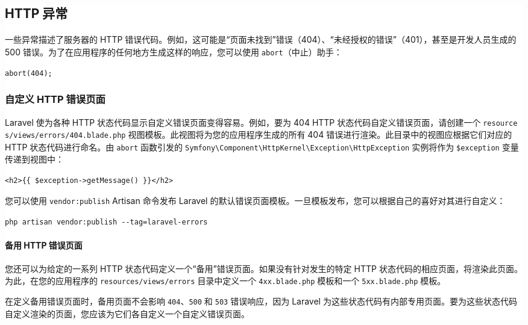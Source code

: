 
## HTTP 异常

一些异常描述了服务器的 HTTP 错误代码。例如，这可能是“页面未找到”错误（404）、“未经授权的错误”（401），甚至是开发人员生成的 500 错误。为了在应用程序的任何地方生成这样的响应，您可以使用 `abort`（中止）助手：

    abort(404);


### 自定义 HTTP 错误页面

Laravel 使为各种 HTTP 状态代码显示自定义错误页面变得容易。例如，要为 404 HTTP 状态代码自定义错误页面，请创建一个 `resources/views/errors/404.blade.php` 视图模板。此视图将为您的应用程序生成的所有 404 错误进行渲染。此目录中的视图应根据它们对应的 HTTP 状态代码进行命名。由 `abort` 函数引发的 `Symfony\Component\HttpKernel\Exception\HttpException` 实例将作为 `$exception` 变量传递到视图中：

    <h2>{{ $exception->getMessage() }}</h2>

您可以使用 `vendor:publish` Artisan 命令发布 Laravel 的默认错误页面模板。一旦模板发布，您可以根据自己的喜好对其进行自定义：

```shell
php artisan vendor:publish --tag=laravel-errors
```


#### 备用 HTTP 错误页面

您还可以为给定的一系列 HTTP 状态代码定义一个“备用”错误页面。如果没有针对发生的特定 HTTP 状态代码的相应页面，将渲染此页面。为此，在您的应用程序的 `resources/views/errors` 目录中定义一个 `4xx.blade.php` 模板和一个 `5xx.blade.php` 模板。

在定义备用错误页面时，备用页面不会影响 `404`、`500` 和 `503` 错误响应，因为 Laravel 为这些状态代码有内部专用页面。要为这些状态代码自定义渲染的页面，您应该为它们各自定义一个自定义错误页面。